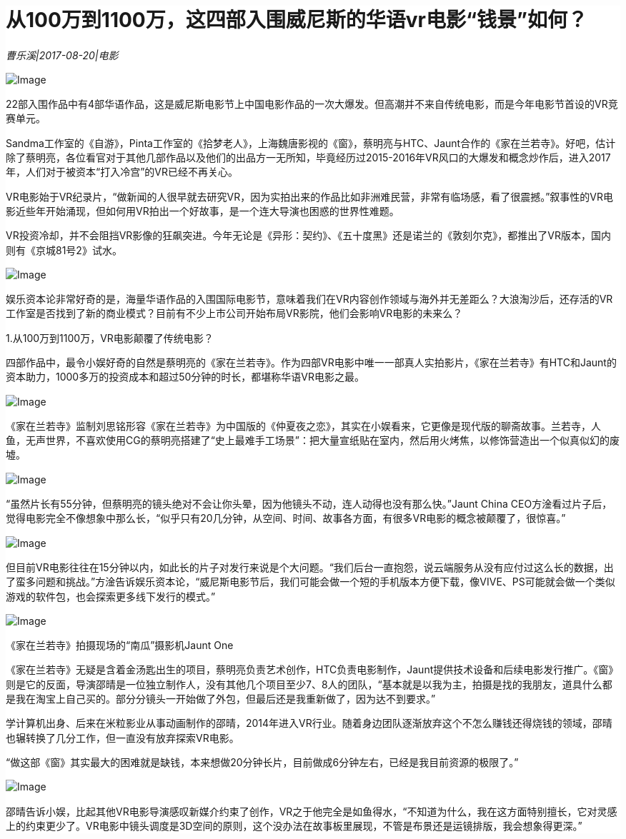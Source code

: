 # 从100万到1100万，这四部入围威尼斯的华语vr电影“钱景”如何？

*曹乐溪|2017-08-20|电影*

![Image](http://p1.pstatp.com/large/37c300037d117f035ccc)

22部入围作品中有4部华语作品，这是威尼斯电影节上中国电影作品的一次大爆发。但高潮并不来自传统电影，而是今年电影节首设的VR竞赛单元。

Sandma工作室的《自游》，Pinta工作室的《拾梦老人》，上海魏唐影视的《窗》，蔡明亮与HTC、Jaunt合作的《家在兰若寺》。好吧，估计除了蔡明亮，各位看官对于其他几部作品以及他们的出品方一无所知，毕竟经历过2015-2016年VR风口的大爆发和概念炒作后，进入2017年，人们对于被资本“打入冷宫”的VR已经不再关心。

VR电影始于VR纪录片，“做新闻的人很早就去研究VR，因为实拍出来的作品比如非洲难民营，非常有临场感，看了很震撼。”叙事性的VR电影近些年开始涌现，但如何用VR拍出一个好故事，是一个连大导演也困惑的世界性难题。

VR投资冷却，并不会阻挡VR影像的狂飙突进。今年无论是《异形：契约》、《五十度黑》还是诺兰的《敦刻尔克》，都推出了VR版本，国内则有《京城81号2》试水。

![Image](http://p1.pstatp.com/large/37c80001ab4b04a6d7dd)

娱乐资本论非常好奇的是，海量华语作品的入围国际电影节，意味着我们在VR内容创作领域与海外并无差距么？大浪淘沙后，还存活的VR工作室是否找到了新的商业模式？目前有不少上市公司开始布局VR影院，他们会影响VR电影的未来么？

1.从100万到1100万，VR电影颠覆了传统电影？

四部作品中，最令小娱好奇的自然是蔡明亮的《家在兰若寺》。作为四部VR电影中唯一一部真人实拍影片，《家在兰若寺》有HTC和Jaunt的资本助力，1000多万的投资成本和超过50分钟的时长，都堪称华语VR电影之最。

![Image](http://p1.pstatp.com/large/37c500037bf5acb69eeb)

《家在兰若寺》监制刘思铭形容《家在兰若寺》为中国版的《仲夏夜之恋》，其实在小娱看来，它更像是现代版的聊斋故事。兰若寺，人鱼，无声世界，不喜欢使用CG的蔡明亮搭建了“史上最难手工场景”：把大量宣纸贴在室内，然后用火烤焦，以修饰营造出一个似真似幻的废墟。

![Image](http://p3.pstatp.com/large/37c600037c802b215e02)

“虽然片长有55分钟，但蔡明亮的镜头绝对不会让你头晕，因为他镜头不动，连人动得也没有那么快。”Jaunt China CEO方淦看过片子后，觉得电影完全不像想象中那么长，“似乎只有20几分钟，从空间、时间、故事各方面，有很多VR电影的概念被颠覆了，很惊喜。”

![Image](http://p1.pstatp.com/large/37c300037d1088fa828d)

但目前VR电影往往在15分钟以内，如此长的片子对发行来说是个大问题。“我们后台一直抱怨，说云端服务从没有应付过这么长的数据，出了蛮多问题和挑战。”方淦告诉娱乐资本论，“威尼斯电影节后，我们可能会做一个短的手机版本方便下载，像VIVE、PS可能就会做一个类似游戏的软件包，也会探索更多线下发行的模式。”

![Image](http://p3.pstatp.com/large/37c400037c20a4217a76)

《家在兰若寺》拍摄现场的“南瓜”摄影机Jaunt One

《家在兰若寺》无疑是含着金汤匙出生的项目，蔡明亮负责艺术创作，HTC负责电影制作，Jaunt提供技术设备和后续电影发行推广。《窗》则是它的反面，导演邵晴是一位独立制作人，没有其他几个项目至少7、8人的团队，“基本就是以我为主，拍摄是找的我朋友，道具什么都是我在淘宝上自己买的。部分分镜头一开始做了外包，但最后还是我重新做了，因为达不到要求。”

学计算机出身、后来在米粒影业从事动画制作的邵晴，2014年进入VR行业。随着身边团队逐渐放弃这个不怎么赚钱还得烧钱的领域，邵晴也辗转换了几分工作，但一直没有放弃探索VR电影。

“做这部《窗》其实最大的困难就是缺钱，本来想做20分钟长片，目前做成6分钟左右，已经是我目前资源的极限了。”

![Image](http://p3.pstatp.com/large/37c600037c8264b718f8)

邵晴告诉小娱，比起其他VR电影导演感叹新媒介约束了创作，VR之于他完全是如鱼得水，“不知道为什么，我在这方面特别擅长，它对灵感上的约束更少了。VR电影中镜头调度是3D空间的原则，这个没办法在故事板里展现，不管是布景还是运镜排版，我会想象得更深。”

